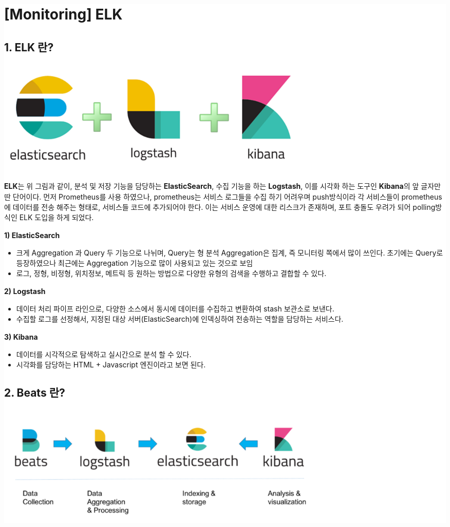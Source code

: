 # [Monitoring] ELK

## 1. ELK 란?
![elk_6](/assets/img/elk_6.png)

**ELK**는 위 그림과 같이, 분석 및 저장 기능을 담당하는 **ElasticSearch**, 수집 기능을 하는 **Logstash**, 이를 시각화 하는 도구인 **Kibana**의 앞 글자만 딴 단어이다. 먼저 Prometheus를 사용 하였으나, prometheus는 서비스 로그들을 수집 하기 어려우며 push방식이라 각 서비스들이 prometheus에 데이터를 전송 해주는 형태로, 서비스들 코드에 추가되어야 한다. 이는 서비스 운영에 대한 리스크가 존재하며, 포트 충돌도 우려가 되어 polling방식인 ELK 도입을 하게 되었다.

**1) ElasticSearch**

- 크게 Aggregation 과 Query 두 기능으로 나뉘며, Query는 형 분석 Aggregation은 집계, 즉 모니터링 쪽에서 많이 쓰인다. 초기에는 Query로 등장하였으나 최근에는 Aggregation 기능으로 많이 사용되고 있는 것으로 보임
- 로그, 정형, 비정형, 위치정보, 메트릭 등 원하는 방법으로 다양한 유형의 검색을 수행하고 결합할 수 있다.

**2) Logstash**

- 데이터 처리 파이프 라인으로, 다양한 소스에서 동시에 데이터를 수집하고 변환하여 stash 보관소로 보낸다.
- 수집할 로그를 선정해서, 지정된 대상 서버(ElasticSearch)에 인덱싱하여 전송하는 역할을 담당하는 서비스다.

**3) Kibana**

- 데이터를 시각적으로 탐색하고 실시간으로 분석 할 수 있다.
- 시각화를 담당하는 HTML + Javascript 엔진이라고 보면 된다.

## 2. Beats 란?

![elk_1](/assets/img/elk_1.png)
